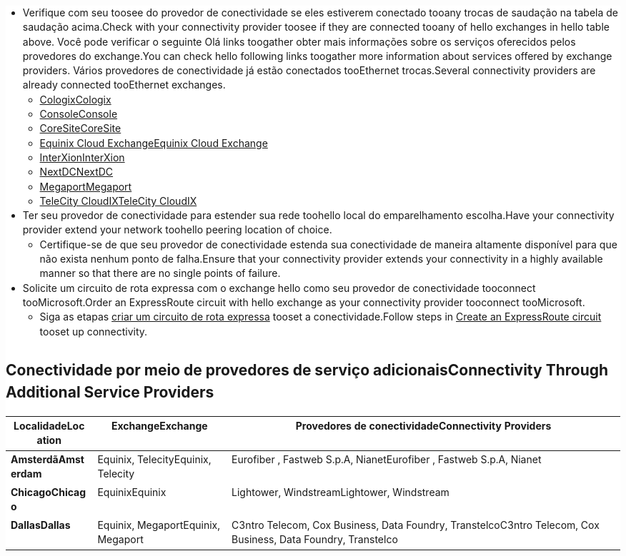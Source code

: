 * <span data-ttu-id="7284e-263">Verifique com seu toosee do provedor de conectividade se eles estiverem conectado tooany trocas de saudação na tabela de saudação acima.</span><span class="sxs-lookup"><span data-stu-id="7284e-263">Check with your connectivity provider toosee if they are connected tooany of hello exchanges in hello table above.</span></span> <span data-ttu-id="7284e-264">Você pode verificar o seguinte Olá links toogather obter mais informações sobre os serviços oferecidos pelos provedores do exchange.</span><span class="sxs-lookup"><span data-stu-id="7284e-264">You can check hello following links toogather more information about services offered by exchange providers.</span></span> <span data-ttu-id="7284e-265">Vários provedores de conectividade já estão conectados tooEthernet trocas.</span><span class="sxs-lookup"><span data-stu-id="7284e-265">Several connectivity providers are already connected tooEthernet exchanges.</span></span>
  * [<span data-ttu-id="7284e-266">Cologix</span><span class="sxs-lookup"><span data-stu-id="7284e-266">Cologix</span></span>](http://www.cologix.com/)
  * [<span data-ttu-id="7284e-267">Console</span><span class="sxs-lookup"><span data-stu-id="7284e-267">Console</span></span>](https://www.consoleconnect.com/partners/cloudsaas/)
  * [<span data-ttu-id="7284e-268">CoreSite</span><span class="sxs-lookup"><span data-stu-id="7284e-268">CoreSite</span></span>](http://www.coresite.com/)
  * [<span data-ttu-id="7284e-269">Equinix Cloud Exchange</span><span class="sxs-lookup"><span data-stu-id="7284e-269">Equinix Cloud Exchange</span></span>](http://www.equinix.com/services/interconnection-connectivity/cloud-exchange/)
  * [<span data-ttu-id="7284e-270">InterXion</span><span class="sxs-lookup"><span data-stu-id="7284e-270">InterXion</span></span>](http://www.interxion.com/)
  * [<span data-ttu-id="7284e-271">NextDC</span><span class="sxs-lookup"><span data-stu-id="7284e-271">NextDC</span></span>](http://www.nextdc.com/)
  * [<span data-ttu-id="7284e-272">Megaport</span><span class="sxs-lookup"><span data-stu-id="7284e-272">Megaport</span></span>](https://www.megaport.com/services/microsoft-expressroute/)
  * [<span data-ttu-id="7284e-273">TeleCity CloudIX</span><span class="sxs-lookup"><span data-stu-id="7284e-273">TeleCity CloudIX</span></span>](http://www.telecitygroup.com/colocation-services/cloud-ix.htm)
* <span data-ttu-id="7284e-274">Ter seu provedor de conectividade para estender sua rede toohello local do emparelhamento escolha.</span><span class="sxs-lookup"><span data-stu-id="7284e-274">Have your connectivity provider extend your network toohello peering location of choice.</span></span>
  * <span data-ttu-id="7284e-275">Certifique-se de que seu provedor de conectividade estenda sua conectividade de maneira altamente disponível para que não exista nenhum ponto de falha.</span><span class="sxs-lookup"><span data-stu-id="7284e-275">Ensure that your connectivity provider extends your connectivity in a highly available manner so that there are no single points of failure.</span></span>
* <span data-ttu-id="7284e-276">Solicite um circuito de rota expressa com o exchange hello como seu provedor de conectividade tooconnect tooMicrosoft.</span><span class="sxs-lookup"><span data-stu-id="7284e-276">Order an ExpressRoute circuit with hello exchange as your connectivity provider tooconnect tooMicrosoft.</span></span>
  * <span data-ttu-id="7284e-277">Siga as etapas [criar um circuito de rota expressa](expressroute-howto-circuit-classic.md) tooset a conectividade.</span><span class="sxs-lookup"><span data-stu-id="7284e-277">Follow steps in [Create an ExpressRoute circuit](expressroute-howto-circuit-classic.md) tooset up connectivity.</span></span>

## <span data-ttu-id="7284e-278"><a name="c1partners"></a>Conectividade por meio de provedores de serviço adicionais</span><span class="sxs-lookup"><span data-stu-id="7284e-278"><a name="c1partners"></a>Connectivity Through Additional Service Providers</span></span>
| <span data-ttu-id="7284e-279">**Localidade**</span><span class="sxs-lookup"><span data-stu-id="7284e-279">**Location**</span></span> | <span data-ttu-id="7284e-280">**Exchange**</span><span class="sxs-lookup"><span data-stu-id="7284e-280">**Exchange**</span></span> | <span data-ttu-id="7284e-281">**Provedores de conectividade**</span><span class="sxs-lookup"><span data-stu-id="7284e-281">**Connectivity Providers**</span></span> |
| --- | --- | --- |
| <span data-ttu-id="7284e-282">**Amsterdã**</span><span class="sxs-lookup"><span data-stu-id="7284e-282">**Amsterdam**</span></span> | <span data-ttu-id="7284e-283">Equinix, Telecity</span><span class="sxs-lookup"><span data-stu-id="7284e-283">Equinix, Telecity</span></span> | <span data-ttu-id="7284e-284">Eurofiber , Fastweb S.p.A, Nianet</span><span class="sxs-lookup"><span data-stu-id="7284e-284">Eurofiber , Fastweb S.p.A, Nianet</span></span> |
| <span data-ttu-id="7284e-285">**Chicago**</span><span class="sxs-lookup"><span data-stu-id="7284e-285">**Chicago**</span></span> | <span data-ttu-id="7284e-286">Equinix</span><span class="sxs-lookup"><span data-stu-id="7284e-286">Equinix</span></span> | <span data-ttu-id="7284e-287">Lightower, Windstream</span><span class="sxs-lookup"><span data-stu-id="7284e-287">Lightower, Windstream</span></span> |
| <span data-ttu-id="7284e-288">**Dallas**</span><span class="sxs-lookup"><span data-stu-id="7284e-288">**Dallas**</span></span> | <span data-ttu-id="7284e-289">Equinix, Megaport</span><span class="sxs-lookup"><span data-stu-id="7284e-289">Equinix, Megaport</span></span> | <span data-ttu-id="7284e-290">C3ntro Telecom, Cox Business, Data Foundry, Transtelco</span><span class="sxs-lookup"><span data-stu-id="7284e-290">C3ntro Telecom, Cox Business, Data Foundry, Transtelco</span></span> |